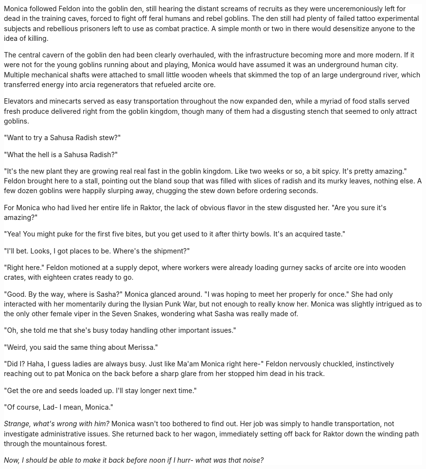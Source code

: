 Monica followed Feldon into the goblin den, still hearing the distant screams of recruits as they were unceremoniously left for dead in the training caves, forced to fight off feral humans and rebel goblins. The den still had plenty of failed tattoo experimental subjects and rebellious prisoners left to use as combat practice. A simple month or two in there would desensitize anyone to the idea of killing. 

The central cavern of the goblin den had been clearly overhauled, with the infrastructure becoming more and more modern. If it were not for the young goblins running about and playing, Monica would have assumed it was an underground human city. Multiple mechanical shafts were attached to small little wooden wheels that skimmed the top of an large underground river, which transferred energy into arcia regenerators that refueled arcite ore.

Elevators and minecarts served as easy transportation throughout the now expanded den, while a myriad of food stalls served fresh produce delivered right from the goblin kingdom, though many of them had a disgusting stench that seemed to only attract goblins. 

"Want to try a Sahusa Radish stew?"

"What the hell is a Sahusa Radish?"

"It's the new plant they are growing real real fast in the goblin kingdom. Like two weeks or so, a bit spicy. It's pretty amazing." Feldon brought here to a stall, pointing out the bland soup that was filled with slices of radish and its murky leaves, nothing else. A few dozen goblins were happily slurping away, chugging the stew down before ordering seconds.

For Monica who had lived her entire life in Raktor, the lack of obvious flavor in the stew disgusted her. "Are you sure it's amazing?"

"Yea! You might puke for the first five bites, but you get used to it after thirty bowls. It's an acquired taste."

"I'll bet. Looks, I got places to be. Where's the shipment?"

"Right here." Feldon motioned at a supply depot, where workers were already loading gurney sacks of arcite ore into wooden crates, with eighteen crates ready to go. 

"Good. By the way, where is Sasha?" Monica glanced around. "I was hoping to meet her properly for once." She had only interacted with her momentarily during the Ilysian Punk War, but not enough to really know her. Monica was slightly intrigued as to the only other female viper in the Seven Snakes, wondering what Sasha was really made of. 

"Oh, she told me that she's busy today handling other important issues."

"Weird, you said the same thing about Merissa."

"Did I? Haha, I guess ladies are always busy. Just like Ma'am Monica right here-" Feldon nervously chuckled, instinctively reaching out to pat Monica on the back before a sharp glare from her stopped him dead in his track.

"Get the ore and seeds loaded up. I'll stay longer next time."

"Of course, Lad- I mean, Monica."

*Strange, what's wrong with him?* Monica wasn't too bothered to find out. Her job was simply to handle transportation, not investigate administrative issues. She returned back to her wagon, immediately setting off back for Raktor down the winding path through the mountainous forest. 

*Now, I should be able to make it back before noon if I hurr- what was that noise?*
